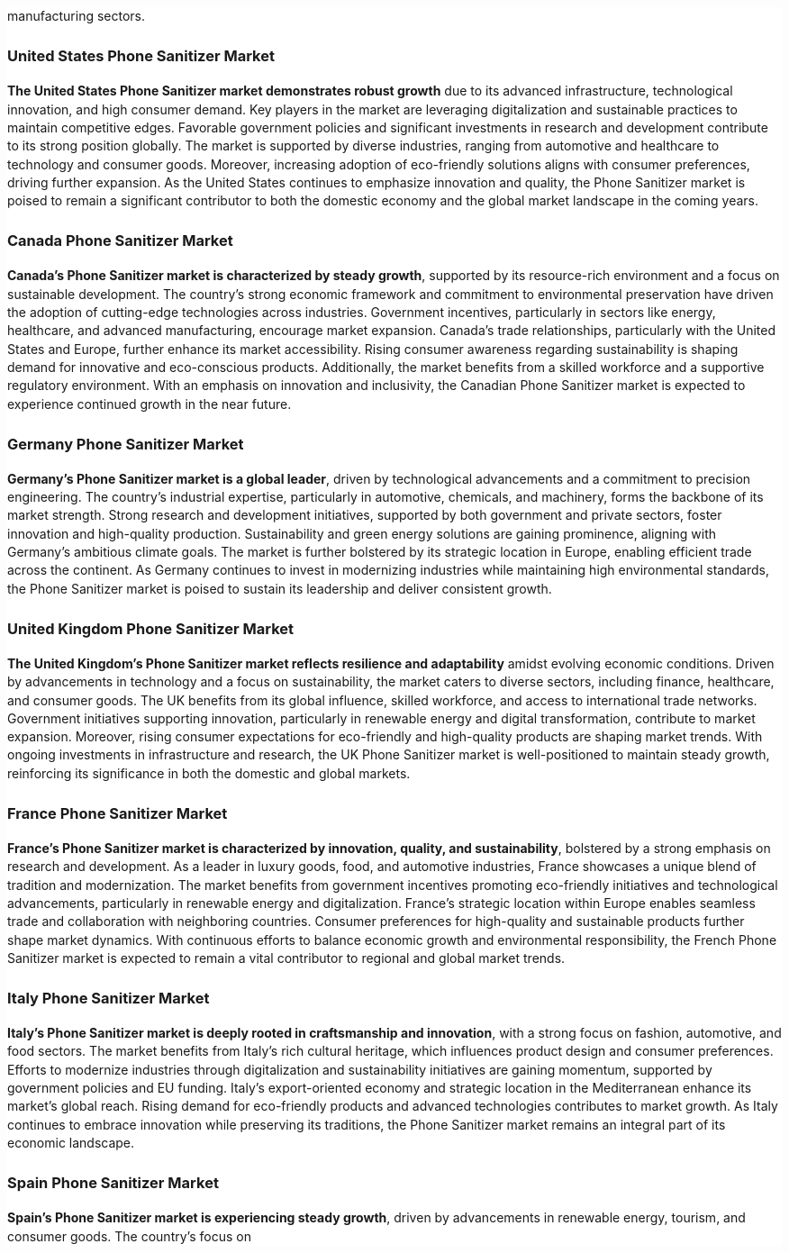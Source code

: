 manufacturing sectors.</span></em></p></blockquote><h3><strong>United States Phone Sanitizer Market</strong></h3><p><strong>The United States Phone Sanitizer market demonstrates robust growth</strong> due to its advanced infrastructure, technological innovation, and high consumer demand. Key players in the market are leveraging digitalization and sustainable practices to maintain competitive edges. Favorable government policies and significant investments in research and development contribute to its strong position globally. The market is supported by diverse industries, ranging from automotive and healthcare to technology and consumer goods. Moreover, increasing adoption of eco-friendly solutions aligns with consumer preferences, driving further expansion. As the United States continues to emphasize innovation and quality, the Phone Sanitizer market is poised to remain a significant contributor to both the domestic economy and the global market landscape in the coming years.</p><h3><strong>Canada Phone Sanitizer Market</strong></h3><p><strong>Canada&rsquo;s Phone Sanitizer market is characterized by steady growth</strong>, supported by its resource-rich environment and a focus on sustainable development. The country&rsquo;s strong economic framework and commitment to environmental preservation have driven the adoption of cutting-edge technologies across industries. Government incentives, particularly in sectors like energy, healthcare, and advanced manufacturing, encourage market expansion. Canada&rsquo;s trade relationships, particularly with the United States and Europe, further enhance its market accessibility. Rising consumer awareness regarding sustainability is shaping demand for innovative and eco-conscious products. Additionally, the market benefits from a skilled workforce and a supportive regulatory environment. With an emphasis on innovation and inclusivity, the Canadian Phone Sanitizer market is expected to experience continued growth in the near future.</p><h3><strong>Germany Phone Sanitizer Market</strong></h3><p><strong>Germany&rsquo;s Phone Sanitizer market is a global leader</strong>, driven by technological advancements and a commitment to precision engineering. The country&rsquo;s industrial expertise, particularly in automotive, chemicals, and machinery, forms the backbone of its market strength. Strong research and development initiatives, supported by both government and private sectors, foster innovation and high-quality production. Sustainability and green energy solutions are gaining prominence, aligning with Germany&rsquo;s ambitious climate goals. The market is further bolstered by its strategic location in Europe, enabling efficient trade across the continent. As Germany continues to invest in modernizing industries while maintaining high environmental standards, the Phone Sanitizer market is poised to sustain its leadership and deliver consistent growth.</p><h3><strong>United Kingdom Phone Sanitizer Market</strong></h3><p><strong>The United Kingdom&rsquo;s Phone Sanitizer market reflects resilience and adaptability</strong> amidst evolving economic conditions. Driven by advancements in technology and a focus on sustainability, the market caters to diverse sectors, including finance, healthcare, and consumer goods. The UK benefits from its global influence, skilled workforce, and access to international trade networks. Government initiatives supporting innovation, particularly in renewable energy and digital transformation, contribute to market expansion. Moreover, rising consumer expectations for eco-friendly and high-quality products are shaping market trends. With ongoing investments in infrastructure and research, the UK Phone Sanitizer market is well-positioned to maintain steady growth, reinforcing its significance in both the domestic and global markets.</p><h3><strong>France Phone Sanitizer Market</strong></h3><p><strong>France&rsquo;s Phone Sanitizer market is characterized by innovation, quality, and sustainability</strong>, bolstered by a strong emphasis on research and development. As a leader in luxury goods, food, and automotive industries, France showcases a unique blend of tradition and modernization. The market benefits from government incentives promoting eco-friendly initiatives and technological advancements, particularly in renewable energy and digitalization. France&rsquo;s strategic location within Europe enables seamless trade and collaboration with neighboring countries. Consumer preferences for high-quality and sustainable products further shape market dynamics. With continuous efforts to balance economic growth and environmental responsibility, the French Phone Sanitizer market is expected to remain a vital contributor to regional and global market trends.</p><h3><strong>Italy Phone Sanitizer Market</strong></h3><p><strong>Italy&rsquo;s Phone Sanitizer market is deeply rooted in craftsmanship and innovation</strong>, with a strong focus on fashion, automotive, and food sectors. The market benefits from Italy&rsquo;s rich cultural heritage, which influences product design and consumer preferences. Efforts to modernize industries through digitalization and sustainability initiatives are gaining momentum, supported by government policies and EU funding. Italy&rsquo;s export-oriented economy and strategic location in the Mediterranean enhance its market&rsquo;s global reach. Rising demand for eco-friendly products and advanced technologies contributes to market growth. As Italy continues to embrace innovation while preserving its traditions, the Phone Sanitizer market remains an integral part of its economic landscape.</p><h3><strong>Spain Phone Sanitizer Market</strong></h3><p><strong>Spain&rsquo;s Phone Sanitizer market is experiencing steady growth</strong>, driven by advancements in renewable energy, tourism, and consumer goods. The country&rsquo;s focus on